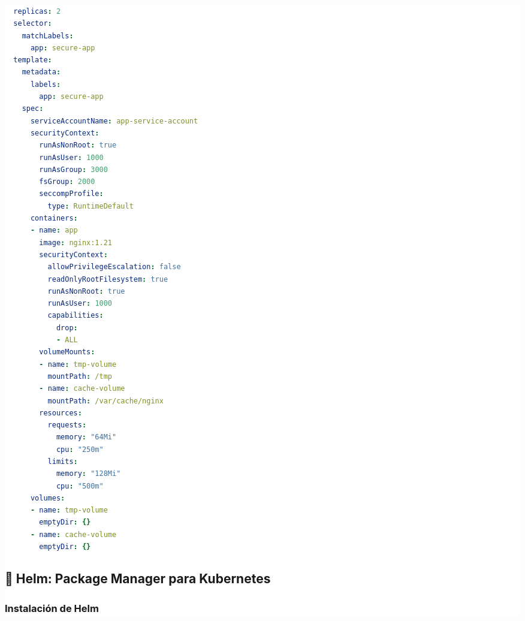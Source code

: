```yaml
  replicas: 2
  selector:
    matchLabels:
      app: secure-app
  template:
    metadata:
      labels:
        app: secure-app
    spec:
      serviceAccountName: app-service-account
      securityContext:
        runAsNonRoot: true
        runAsUser: 1000
        runAsGroup: 3000
        fsGroup: 2000
        seccompProfile:
          type: RuntimeDefault
      containers:
      - name: app
        image: nginx:1.21
        securityContext:
          allowPrivilegeEscalation: false
          readOnlyRootFilesystem: true
          runAsNonRoot: true
          runAsUser: 1000
          capabilities:
            drop:
            - ALL
        volumeMounts:
        - name: tmp-volume
          mountPath: /tmp
        - name: cache-volume
          mountPath: /var/cache/nginx
        resources:
          requests:
            memory: "64Mi"
            cpu: "250m"
          limits:
            memory: "128Mi"
            cpu: "500m"
      volumes:
      - name: tmp-volume
        emptyDir: {}
      - name: cache-volume
        emptyDir: {}
```

## 🎯 Helm: Package Manager para Kubernetes

### Instalación de Helm
